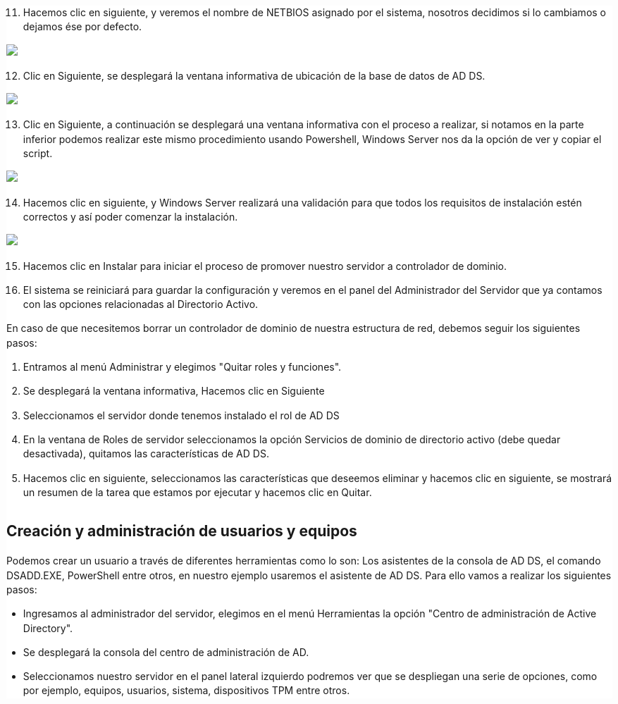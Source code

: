 11. Hacemos clic en siguiente, y veremos el nombre de NETBIOS asignado por el sistema, nosotros decidimos si lo cambiamos o dejamos ése por defecto.

![](/Active-Directory/ws-12.png)
       
12. Clic en Siguiente, se desplegará la ventana informativa de ubicación de la base de datos de AD DS.

![](/Active-Directory/ws-13.png)
       
13. Clic en Siguiente, a continuación se desplegará una ventana informativa con el proceso a realizar, si notamos en la parte inferior podemos realizar este mismo procedimiento usando Powershell, Windows Server nos da la opción de ver y copiar el script.

![](/Active-Directory/ws-14.png)
       
14. Hacemos clic en siguiente, y Windows Server realizará una validación para que todos los requisitos de instalación estén correctos y así poder comenzar la instalación.

![](/Active-Directory/ws-15.png)
       
15. Hacemos clic en Instalar para iniciar el proceso de promover nuestro servidor a controlador de dominio.
       
16. El sistema se reiniciará para guardar la configuración y veremos en el panel del Administrador del Servidor que ya contamos con las opciones relacionadas al Directorio Activo.
       
En caso de que necesitemos borrar un controlador de dominio de nuestra estructura de red, debemos seguir los siguientes pasos:

1. Entramos al menú Administrar y elegimos "Quitar roles y funciones".

2. Se desplegará la ventana informativa, Hacemos clic en Siguiente

3. Seleccionamos el servidor donde tenemos instalado el rol de AD DS

4. En la ventana de Roles de servidor seleccionamos la opción Servicios de dominio de directorio activo (debe quedar desactivada), quitamos las características de AD DS.

5. Hacemos clic en siguiente, seleccionamos las características que deseemos eliminar y hacemos clic en siguiente, se mostrará un resumen de la tarea que estamos por ejecutar y hacemos clic en Quitar.

## Creación y administración de usuarios y equipos ##

Podemos crear un usuario a través de diferentes herramientas como lo son: Los asistentes de la consola de AD DS, el comando DSADD.EXE, PowerShell entre otros, en nuestro ejemplo usaremos el asistente de AD DS. Para ello vamos a realizar los siguientes pasos:

* Ingresamos al administrador del servidor, elegimos en el menú Herramientas la opción "Centro de administración de Active Directory".

* Se desplegará la consola del centro de administración de AD.

* Seleccionamos nuestro servidor en el panel lateral izquierdo podremos ver que se despliegan una serie de opciones, como por ejemplo, equipos, usuarios, sistema, dispositivos TPM entre otros.
